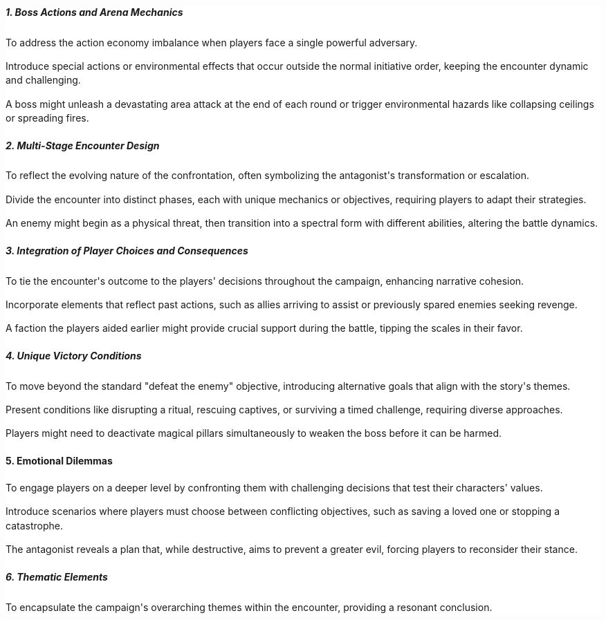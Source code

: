 ##### 1. **Boss Actions and Arena Mechanics**

<purpose> To address the action economy imbalance when players face a single powerful adversary.

<function>Introduce special actions or environmental effects that occur outside the normal initiative order, keeping the encounter dynamic and challenging.

<instructions>A boss might unleash a devastating area attack at the end of each round or trigger environmental hazards like collapsing ceilings or spreading fires.

##### 2. **Multi-Stage Encounter Design**

<purpose> To reflect the evolving nature of the confrontation, often symbolizing the antagonist's transformation or escalation.

<function>Divide the encounter into distinct phases, each with unique mechanics or objectives, requiring players to adapt their strategies.

<instructions>An enemy might begin as a physical threat, then transition into a spectral form with different abilities, altering the battle dynamics.

##### 3. **Integration of Player Choices and Consequences**

<purpose> To tie the encounter's outcome to the players' decisions throughout the campaign, enhancing narrative cohesion.

<function>Incorporate elements that reflect past actions, such as allies arriving to assist or previously spared enemies seeking revenge.

<instructions>A faction the players aided earlier might provide crucial support during the battle, tipping the scales in their favor.

##### 4. **Unique Victory Conditions**

<purpose> To move beyond the standard "defeat the enemy" objective, introducing alternative goals that align with the story's themes.

<function>Present conditions like disrupting a ritual, rescuing captives, or surviving a timed challenge, requiring diverse approaches.

<instructions>Players might need to deactivate magical pillars simultaneously to weaken the boss before it can be harmed.

#### 5. **Emotional Dilemmas**

<purpose> To engage players on a deeper level by confronting them with challenging decisions that test their characters' values.

<function>Introduce scenarios where players must choose between conflicting objectives, such as saving a loved one or stopping a catastrophe.

<instructions>The antagonist reveals a plan that, while destructive, aims to prevent a greater evil, forcing players to reconsider their stance.

##### 6. **Thematic Elements**

<purpose> To encapsulate the campaign's overarching themes within the encounter, providing a resonant conclusion.

